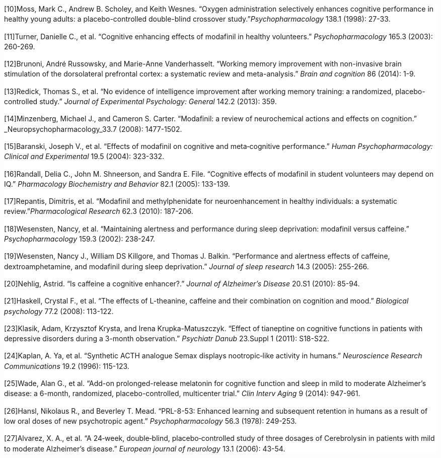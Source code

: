 [10]Moss, Mark C., Andrew B. Scholey, and Keith Wesnes. “Oxygen administration selectively enhances cognitive performance in healthy young adults: a placebo-controlled double-blind crossover study.”_Psychopharmacology_ 138.1 (1998): 27-33.

[11]Turner, Danielle C., et al. “Cognitive enhancing effects of modafinil in healthy volunteers.” _Psychopharmacology_ 165.3 (2003): 260-269.

[12]Brunoni, André Russowsky, and Marie-Anne Vanderhasselt. “Working memory improvement with non-invasive brain stimulation of the dorsolateral prefrontal cortex: a systematic review and meta-analysis.” _Brain and cognition_ 86 (2014): 1-9.

[13]Redick, Thomas S., et al. “No evidence of intelligence improvement after working memory training: a randomized, placebo-controlled study.” _Journal of Experimental Psychology: General_ 142.2 (2013): 359.

[14]Minzenberg, Michael J., and Cameron S. Carter. “Modafinil: a review of neurochemical actions and effects on cognition.” _Neuropsychopharmacology_33.7 (2008): 1477-1502.

[15]Baranski, Joseph V., et al. “Effects of modafinil on cognitive and meta‐cognitive performance.” _Human Psychopharmacology: Clinical and Experimental_ 19.5 (2004): 323-332.

[16]Randall, Delia C., John M. Shneerson, and Sandra E. File. “Cognitive effects of modafinil in student volunteers may depend on IQ.” _Pharmacology Biochemistry and Behavior_ 82.1 (2005): 133-139.

[17]Repantis, Dimitris, et al. “Modafinil and methylphenidate for neuroenhancement in healthy individuals: a systematic review.”_Pharmacological Research_ 62.3 (2010): 187-206.

[18]Wesensten, Nancy, et al. “Maintaining alertness and performance during sleep deprivation: modafinil versus caffeine.” _Psychopharmacology_ 159.3 (2002): 238-247.

[19]Wesensten, Nancy J., William DS Killgore, and Thomas J. Balkin. “Performance and alertness effects of caffeine, dextroamphetamine, and modafinil during sleep deprivation.” _Journal of sleep research_ 14.3 (2005): 255-266.

[20]Nehlig, Astrid. “Is caffeine a cognitive enhancer?.” _Journal of Alzheimer’s Disease_ 20.S1 (2010): 85-94.

[21]Haskell, Crystal F., et al. “The effects of L-theanine, caffeine and their combination on cognition and mood.” _Biological psychology_ 77.2 (2008): 113-122.

[23]Klasik, Adam, Krzysztof Krysta, and Irena Krupka-Matuszczyk. “Effect of tianeptine on cognitive functions in patients with depressive disorders during a 3-month observation.” _Psychiatr Danub_ 23.Suppl 1 (2011): S18-S22.

[24]Kaplan, A. Ya, et al. “Synthetic ACTH analogue Semax displays nootropic‐like activity in humans.” _Neuroscience Research Communications_ 19.2 (1996): 115-123.

[25]Wade, Alan G., et al. “Add-on prolonged-release melatonin for cognitive function and sleep in mild to moderate Alzheimer’s disease: a 6-month, randomized, placebo-controlled, multicenter trial.” _Clin Interv Aging_ 9 (2014): 947-961.

[26]Hansl, Nikolaus R., and Beverley T. Mead. “PRL-8-53: Enhanced learning and subsequent retention in humans as a result of low oral doses of new psychotropic agent.” _Psychopharmacology_ 56.3 (1978): 249-253.

[27]Alvarez, X. A., et al. “A 24‐week, double‐blind, placebo‐controlled study of three dosages of Cerebrolysin in patients with mild to moderate Alzheimer’s disease.” _European journal of neurology_ 13.1 (2006): 43-54.
